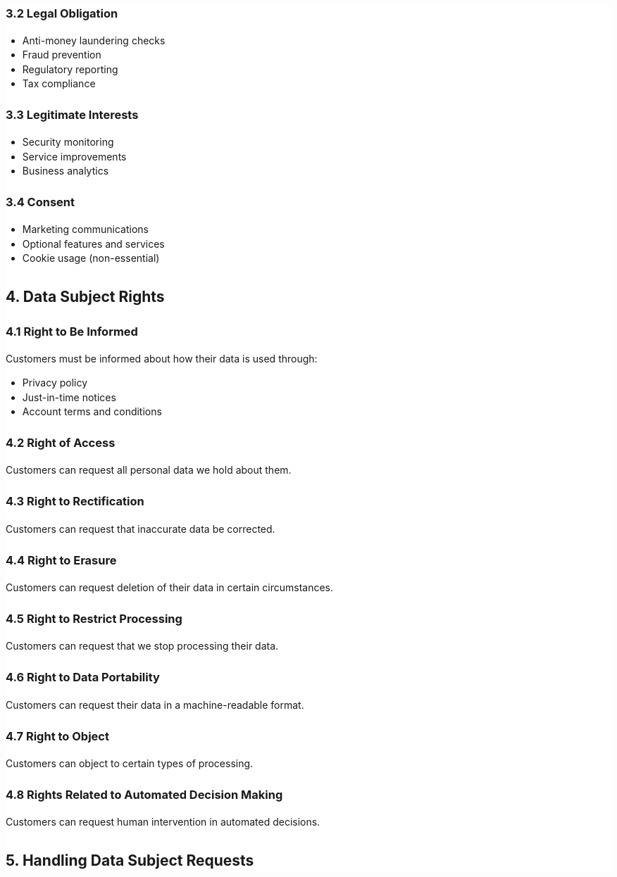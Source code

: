### 3.2 Legal Obligation
- Anti-money laundering checks
- Fraud prevention
- Regulatory reporting
- Tax compliance

### 3.3 Legitimate Interests
- Security monitoring
- Service improvements
- Business analytics

### 3.4 Consent
- Marketing communications
- Optional features and services
- Cookie usage (non-essential)

## 4. Data Subject Rights

### 4.1 Right to Be Informed
Customers must be informed about how their data is used through:
- Privacy policy
- Just-in-time notices
- Account terms and conditions

### 4.2 Right of Access
Customers can request all personal data we hold about them.

### 4.3 Right to Rectification
Customers can request that inaccurate data be corrected.

### 4.4 Right to Erasure
Customers can request deletion of their data in certain circumstances.

### 4.5 Right to Restrict Processing
Customers can request that we stop processing their data.

### 4.6 Right to Data Portability
Customers can request their data in a machine-readable format.

### 4.7 Right to Object
Customers can object to certain types of processing.

### 4.8 Rights Related to Automated Decision Making
Customers can request human intervention in automated decisions.

## 5. Handling Data Subject Requests
